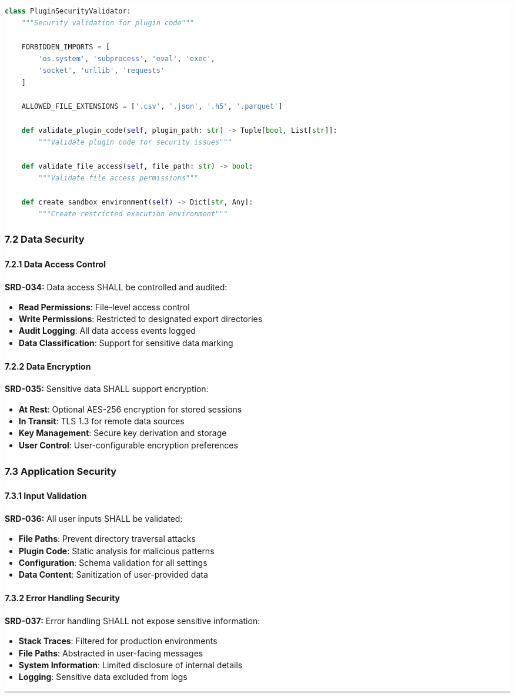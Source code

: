 ```python
class PluginSecurityValidator:
    """Security validation for plugin code"""
    
    FORBIDDEN_IMPORTS = [
        'os.system', 'subprocess', 'eval', 'exec',
        'socket', 'urllib', 'requests'
    ]
    
    ALLOWED_FILE_EXTENSIONS = ['.csv', '.json', '.h5', '.parquet']
    
    def validate_plugin_code(self, plugin_path: str) -> Tuple[bool, List[str]]:
        """Validate plugin code for security issues"""
        
    def validate_file_access(self, file_path: str) -> bool:
        """Validate file access permissions"""
        
    def create_sandbox_environment(self) -> Dict[str, Any]:
        """Create restricted execution environment"""
```

### 7.2 Data Security

#### 7.2.1 Data Access Control
**SRD-034:** Data access SHALL be controlled and audited:
- **Read Permissions**: File-level access control
- **Write Permissions**: Restricted to designated export directories
- **Audit Logging**: All data access events logged
- **Data Classification**: Support for sensitive data marking

#### 7.2.2 Data Encryption
**SRD-035:** Sensitive data SHALL support encryption:
- **At Rest**: Optional AES-256 encryption for stored sessions
- **In Transit**: TLS 1.3 for remote data sources
- **Key Management**: Secure key derivation and storage
- **User Control**: User-configurable encryption preferences

### 7.3 Application Security

#### 7.3.1 Input Validation
**SRD-036:** All user inputs SHALL be validated:
- **File Paths**: Prevent directory traversal attacks
- **Plugin Code**: Static analysis for malicious patterns
- **Configuration**: Schema validation for all settings
- **Data Content**: Sanitization of user-provided data

#### 7.3.2 Error Handling Security
**SRD-037:** Error handling SHALL not expose sensitive information:
- **Stack Traces**: Filtered for production environments
- **File Paths**: Abstracted in user-facing messages
- **System Information**: Limited disclosure of internal details
- **Logging**: Sensitive data excluded from logs

---